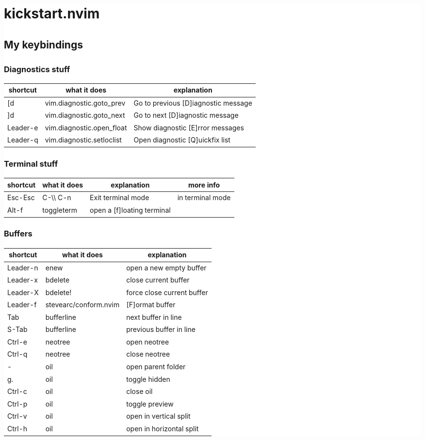 # kickstart.nvim

## My keybindings

### Diagnostics stuff
| shortcut  | what it does              | explanation                         |
|-----------|---------------------------|-------------------------------------|
| [d        | vim.diagnostic.goto_prev  | Go to previous [D]iagnostic message |
| ]d        | vim.diagnostic.goto_next  | Go to next [D]iagnostic message     |
| Leader-e | vim.diagnostic.open_float | Show diagnostic [E]rror messages    |
| Leader-q | vim.diagnostic.setloclist | Open diagnostic [Q]uickfix list     |

### Terminal stuff
| shortcut   | what it does | explanation                | more info        |
|------------|--------------|----------------------------|------------------|
| Esc-Esc | C-\\\\ C-n  | Exit terminal mode         | in terminal mode |
| Alt-f      | toggleterm   | open a [f]loating terminal |                  |

### Buffers
| shortcut  | what it does      | explanation                |
|-----------|-------------------|----------------------------|
| Leader-n | enew     | open a new empty buffer    |
| Leader-x | bdelete  | close current buffer       |
| Leader-X | bdelete! | force close current buffer |
| Leader-f | stevearc/conform.nvim | [F]ormat buffer |
| Tab       | bufferline            | next buffer in line      |
| S-Tab     | bufferline            | previous buffer in line  |
| Ctrl-e    | neotree               | open neotree             |
| Ctrl-q    | neotree               | close neotree            |
| -         | oil                   | open parent folder       |
| g.        | oil                   | toggle hidden            |
| Ctrl-c       | oil                   | close oil                |
| Ctrl-p       | oil                   | toggle preview           |
| Ctrl-v       | oil                   | open in vertical split   |
| Ctrl-h       | oil                   | open in horizontal split |
